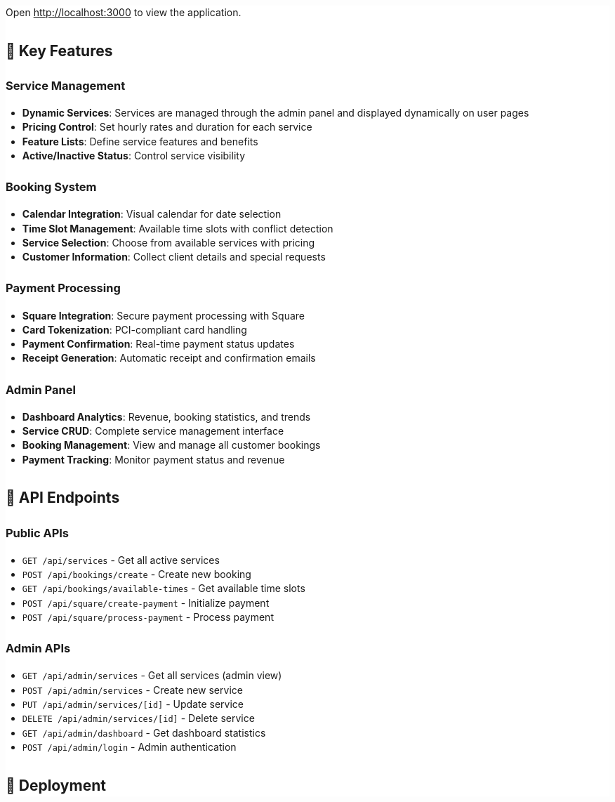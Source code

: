 Open [http://localhost:3000](http://localhost:3000) to view the application.

## 🎨 Key Features

### Service Management
- **Dynamic Services**: Services are managed through the admin panel and displayed dynamically on user pages
- **Pricing Control**: Set hourly rates and duration for each service
- **Feature Lists**: Define service features and benefits
- **Active/Inactive Status**: Control service visibility

### Booking System
- **Calendar Integration**: Visual calendar for date selection
- **Time Slot Management**: Available time slots with conflict detection
- **Service Selection**: Choose from available services with pricing
- **Customer Information**: Collect client details and special requests

### Payment Processing
- **Square Integration**: Secure payment processing with Square
- **Card Tokenization**: PCI-compliant card handling
- **Payment Confirmation**: Real-time payment status updates
- **Receipt Generation**: Automatic receipt and confirmation emails

### Admin Panel
- **Dashboard Analytics**: Revenue, booking statistics, and trends
- **Service CRUD**: Complete service management interface
- **Booking Management**: View and manage all customer bookings
- **Payment Tracking**: Monitor payment status and revenue

## 🔧 API Endpoints

### Public APIs
- `GET /api/services` - Get all active services
- `POST /api/bookings/create` - Create new booking
- `GET /api/bookings/available-times` - Get available time slots
- `POST /api/square/create-payment` - Initialize payment
- `POST /api/square/process-payment` - Process payment

### Admin APIs
- `GET /api/admin/services` - Get all services (admin view)
- `POST /api/admin/services` - Create new service
- `PUT /api/admin/services/[id]` - Update service
- `DELETE /api/admin/services/[id]` - Delete service
- `GET /api/admin/dashboard` - Get dashboard statistics
- `POST /api/admin/login` - Admin authentication

## 🚀 Deployment
